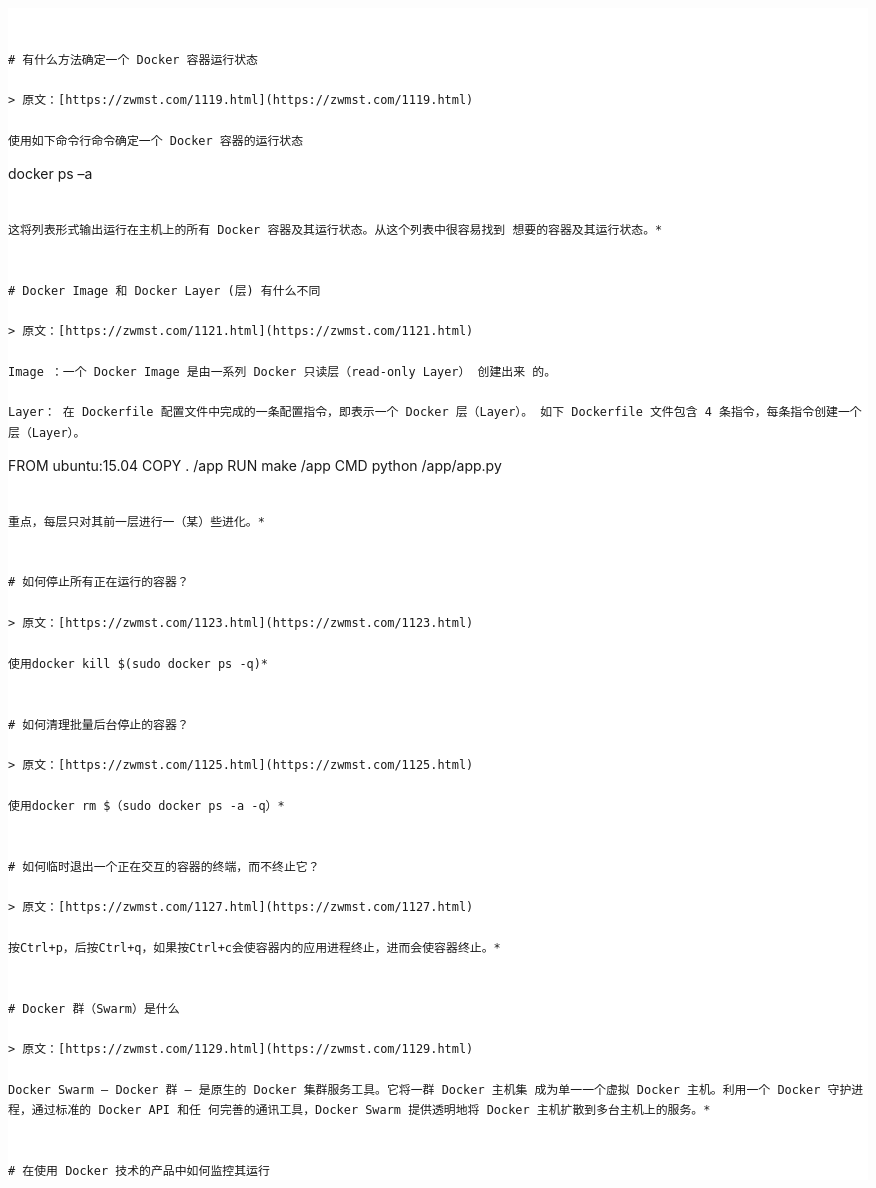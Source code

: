 ```


# 有什么方法确定一个 Docker 容器运行状态

> 原文：[https://zwmst.com/1119.html](https://zwmst.com/1119.html)

使用如下命令行命令确定一个 Docker 容器的运行状态

```
docker ps –a
```

这将列表形式输出运行在主机上的所有 Docker 容器及其运行状态。从这个列表中很容易找到 想要的容器及其运行状态。*


# Docker Image 和 Docker Layer (层) 有什么不同

> 原文：[https://zwmst.com/1121.html](https://zwmst.com/1121.html)

Image ：一个 Docker Image 是由一系列 Docker 只读层（read-only Layer） 创建出来 的。

Layer： 在 Dockerfile 配置文件中完成的一条配置指令，即表示一个 Docker 层（Layer）。 如下 Dockerfile 文件包含 4 条指令，每条指令创建一个层（Layer）。

```
FROM ubuntu:15.04 
COPY . /app 
RUN make /app 
CMD python /app/app.py
```

重点，每层只对其前一层进行一（某）些进化。*


# 如何停止所有正在运行的容器？

> 原文：[https://zwmst.com/1123.html](https://zwmst.com/1123.html)

使用docker kill $(sudo docker ps -q)*


# 如何清理批量后台停止的容器？

> 原文：[https://zwmst.com/1125.html](https://zwmst.com/1125.html)

使用docker rm $（sudo docker ps -a -q）*


# 如何临时退出一个正在交互的容器的终端，而不终止它？

> 原文：[https://zwmst.com/1127.html](https://zwmst.com/1127.html)

按Ctrl+p，后按Ctrl+q，如果按Ctrl+c会使容器内的应用进程终止，进而会使容器终止。*


# Docker 群（Swarm）是什么

> 原文：[https://zwmst.com/1129.html](https://zwmst.com/1129.html)

Docker Swarm — Docker 群 — 是原生的 Docker 集群服务工具。它将一群 Docker 主机集 成为单一一个虚拟 Docker 主机。利用一个 Docker 守护进程，通过标准的 Docker API 和任 何完善的通讯工具，Docker Swarm 提供透明地将 Docker 主机扩散到多台主机上的服务。*


# 在使用 Docker 技术的产品中如何监控其运行
```